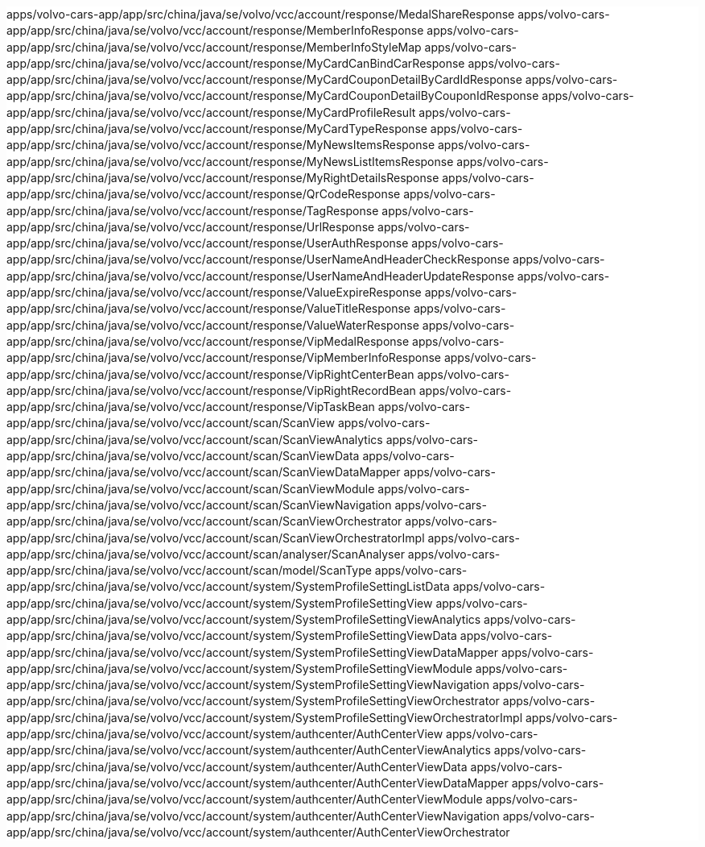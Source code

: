 apps/volvo-cars-app/app/src/china/java/se/volvo/vcc/account/response/MedalShareResponse
apps/volvo-cars-app/app/src/china/java/se/volvo/vcc/account/response/MemberInfoResponse
apps/volvo-cars-app/app/src/china/java/se/volvo/vcc/account/response/MemberInfoStyleMap
apps/volvo-cars-app/app/src/china/java/se/volvo/vcc/account/response/MyCardCanBindCarResponse
apps/volvo-cars-app/app/src/china/java/se/volvo/vcc/account/response/MyCardCouponDetailByCardIdResponse
apps/volvo-cars-app/app/src/china/java/se/volvo/vcc/account/response/MyCardCouponDetailByCouponIdResponse
apps/volvo-cars-app/app/src/china/java/se/volvo/vcc/account/response/MyCardProfileResult
apps/volvo-cars-app/app/src/china/java/se/volvo/vcc/account/response/MyCardTypeResponse
apps/volvo-cars-app/app/src/china/java/se/volvo/vcc/account/response/MyNewsItemsResponse
apps/volvo-cars-app/app/src/china/java/se/volvo/vcc/account/response/MyNewsListItemsResponse
apps/volvo-cars-app/app/src/china/java/se/volvo/vcc/account/response/MyRightDetailsResponse
apps/volvo-cars-app/app/src/china/java/se/volvo/vcc/account/response/QrCodeResponse
apps/volvo-cars-app/app/src/china/java/se/volvo/vcc/account/response/TagResponse
apps/volvo-cars-app/app/src/china/java/se/volvo/vcc/account/response/UrlResponse
apps/volvo-cars-app/app/src/china/java/se/volvo/vcc/account/response/UserAuthResponse
apps/volvo-cars-app/app/src/china/java/se/volvo/vcc/account/response/UserNameAndHeaderCheckResponse
apps/volvo-cars-app/app/src/china/java/se/volvo/vcc/account/response/UserNameAndHeaderUpdateResponse
apps/volvo-cars-app/app/src/china/java/se/volvo/vcc/account/response/ValueExpireResponse
apps/volvo-cars-app/app/src/china/java/se/volvo/vcc/account/response/ValueTitleResponse
apps/volvo-cars-app/app/src/china/java/se/volvo/vcc/account/response/ValueWaterResponse
apps/volvo-cars-app/app/src/china/java/se/volvo/vcc/account/response/VipMedalResponse
apps/volvo-cars-app/app/src/china/java/se/volvo/vcc/account/response/VipMemberInfoResponse
apps/volvo-cars-app/app/src/china/java/se/volvo/vcc/account/response/VipRightCenterBean
apps/volvo-cars-app/app/src/china/java/se/volvo/vcc/account/response/VipRightRecordBean
apps/volvo-cars-app/app/src/china/java/se/volvo/vcc/account/response/VipTaskBean
apps/volvo-cars-app/app/src/china/java/se/volvo/vcc/account/scan/ScanView
apps/volvo-cars-app/app/src/china/java/se/volvo/vcc/account/scan/ScanViewAnalytics
apps/volvo-cars-app/app/src/china/java/se/volvo/vcc/account/scan/ScanViewData
apps/volvo-cars-app/app/src/china/java/se/volvo/vcc/account/scan/ScanViewDataMapper
apps/volvo-cars-app/app/src/china/java/se/volvo/vcc/account/scan/ScanViewModule
apps/volvo-cars-app/app/src/china/java/se/volvo/vcc/account/scan/ScanViewNavigation
apps/volvo-cars-app/app/src/china/java/se/volvo/vcc/account/scan/ScanViewOrchestrator
apps/volvo-cars-app/app/src/china/java/se/volvo/vcc/account/scan/ScanViewOrchestratorImpl
apps/volvo-cars-app/app/src/china/java/se/volvo/vcc/account/scan/analyser/ScanAnalyser
apps/volvo-cars-app/app/src/china/java/se/volvo/vcc/account/scan/model/ScanType
apps/volvo-cars-app/app/src/china/java/se/volvo/vcc/account/system/SystemProfileSettingListData
apps/volvo-cars-app/app/src/china/java/se/volvo/vcc/account/system/SystemProfileSettingView
apps/volvo-cars-app/app/src/china/java/se/volvo/vcc/account/system/SystemProfileSettingViewAnalytics
apps/volvo-cars-app/app/src/china/java/se/volvo/vcc/account/system/SystemProfileSettingViewData
apps/volvo-cars-app/app/src/china/java/se/volvo/vcc/account/system/SystemProfileSettingViewDataMapper
apps/volvo-cars-app/app/src/china/java/se/volvo/vcc/account/system/SystemProfileSettingViewModule
apps/volvo-cars-app/app/src/china/java/se/volvo/vcc/account/system/SystemProfileSettingViewNavigation
apps/volvo-cars-app/app/src/china/java/se/volvo/vcc/account/system/SystemProfileSettingViewOrchestrator
apps/volvo-cars-app/app/src/china/java/se/volvo/vcc/account/system/SystemProfileSettingViewOrchestratorImpl
apps/volvo-cars-app/app/src/china/java/se/volvo/vcc/account/system/authcenter/AuthCenterView
apps/volvo-cars-app/app/src/china/java/se/volvo/vcc/account/system/authcenter/AuthCenterViewAnalytics
apps/volvo-cars-app/app/src/china/java/se/volvo/vcc/account/system/authcenter/AuthCenterViewData
apps/volvo-cars-app/app/src/china/java/se/volvo/vcc/account/system/authcenter/AuthCenterViewDataMapper
apps/volvo-cars-app/app/src/china/java/se/volvo/vcc/account/system/authcenter/AuthCenterViewModule
apps/volvo-cars-app/app/src/china/java/se/volvo/vcc/account/system/authcenter/AuthCenterViewNavigation
apps/volvo-cars-app/app/src/china/java/se/volvo/vcc/account/system/authcenter/AuthCenterViewOrchestrator